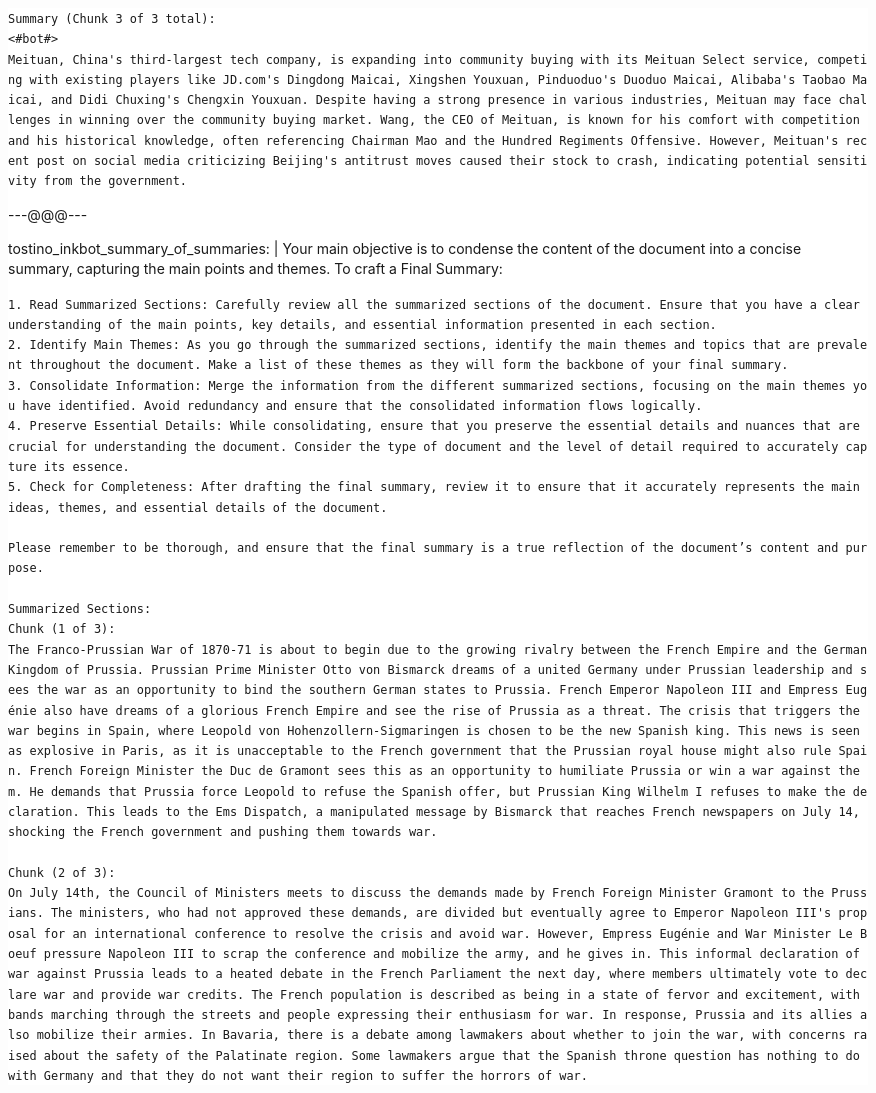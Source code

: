     Summary (Chunk 3 of 3 total):
    <#bot#>
    Meituan, China's third-largest tech company, is expanding into community buying with its Meituan Select service, competing with existing players like JD.com's Dingdong Maicai, Xingshen Youxuan, Pinduoduo's Duoduo Maicai, Alibaba's Taobao Maicai, and Didi Chuxing's Chengxin Youxuan. Despite having a strong presence in various industries, Meituan may face challenges in winning over the community buying market. Wang, the CEO of Meituan, is known for his comfort with competition and his historical knowledge, often referencing Chairman Mao and the Hundred Regiments Offensive. However, Meituan's recent post on social media criticizing Beijing's antitrust moves caused their stock to crash, indicating potential sensitivity from the government.
---@@@---


tostino_inkbot_summary_of_summaries: |
    Your main objective is to condense the content of the document into a concise summary, capturing the main points and themes.
    To craft a Final Summary:

    1. Read Summarized Sections: Carefully review all the summarized sections of the document. Ensure that you have a clear understanding of the main points, key details, and essential information presented in each section.
    2. Identify Main Themes: As you go through the summarized sections, identify the main themes and topics that are prevalent throughout the document. Make a list of these themes as they will form the backbone of your final summary.
    3. Consolidate Information: Merge the information from the different summarized sections, focusing on the main themes you have identified. Avoid redundancy and ensure that the consolidated information flows logically.
    4. Preserve Essential Details: While consolidating, ensure that you preserve the essential details and nuances that are crucial for understanding the document. Consider the type of document and the level of detail required to accurately capture its essence.
    5. Check for Completeness: After drafting the final summary, review it to ensure that it accurately represents the main ideas, themes, and essential details of the document.

    Please remember to be thorough, and ensure that the final summary is a true reflection of the document’s content and purpose.

    Summarized Sections:
    Chunk (1 of 3):
    The Franco-Prussian War of 1870-71 is about to begin due to the growing rivalry between the French Empire and the German Kingdom of Prussia. Prussian Prime Minister Otto von Bismarck dreams of a united Germany under Prussian leadership and sees the war as an opportunity to bind the southern German states to Prussia. French Emperor Napoleon III and Empress Eugénie also have dreams of a glorious French Empire and see the rise of Prussia as a threat. The crisis that triggers the war begins in Spain, where Leopold von Hohenzollern-Sigmaringen is chosen to be the new Spanish king. This news is seen as explosive in Paris, as it is unacceptable to the French government that the Prussian royal house might also rule Spain. French Foreign Minister the Duc de Gramont sees this as an opportunity to humiliate Prussia or win a war against them. He demands that Prussia force Leopold to refuse the Spanish offer, but Prussian King Wilhelm I refuses to make the declaration. This leads to the Ems Dispatch, a manipulated message by Bismarck that reaches French newspapers on July 14, shocking the French government and pushing them towards war.

    Chunk (2 of 3):
    On July 14th, the Council of Ministers meets to discuss the demands made by French Foreign Minister Gramont to the Prussians. The ministers, who had not approved these demands, are divided but eventually agree to Emperor Napoleon III's proposal for an international conference to resolve the crisis and avoid war. However, Empress Eugénie and War Minister Le Boeuf pressure Napoleon III to scrap the conference and mobilize the army, and he gives in. This informal declaration of war against Prussia leads to a heated debate in the French Parliament the next day, where members ultimately vote to declare war and provide war credits. The French population is described as being in a state of fervor and excitement, with bands marching through the streets and people expressing their enthusiasm for war. In response, Prussia and its allies also mobilize their armies. In Bavaria, there is a debate among lawmakers about whether to join the war, with concerns raised about the safety of the Palatinate region. Some lawmakers argue that the Spanish throne question has nothing to do with Germany and that they do not want their region to suffer the horrors of war.
